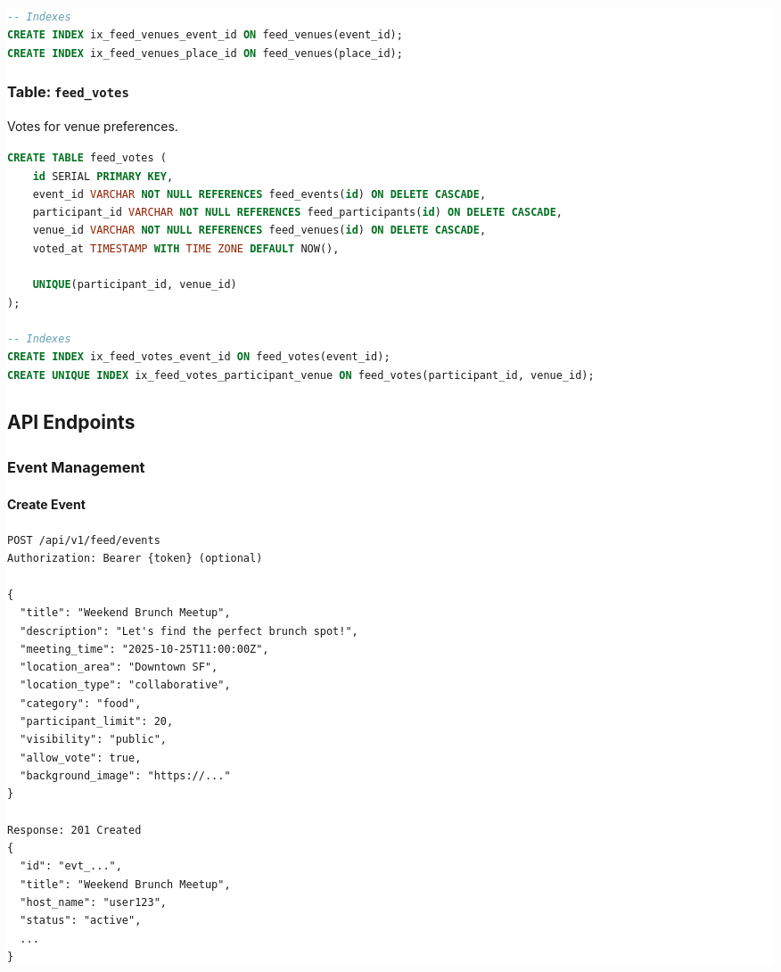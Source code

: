 ```sql
-- Indexes
CREATE INDEX ix_feed_venues_event_id ON feed_venues(event_id);
CREATE INDEX ix_feed_venues_place_id ON feed_venues(place_id);
```

### Table: `feed_votes`

Votes for venue preferences.

```sql
CREATE TABLE feed_votes (
    id SERIAL PRIMARY KEY,
    event_id VARCHAR NOT NULL REFERENCES feed_events(id) ON DELETE CASCADE,
    participant_id VARCHAR NOT NULL REFERENCES feed_participants(id) ON DELETE CASCADE,
    venue_id VARCHAR NOT NULL REFERENCES feed_venues(id) ON DELETE CASCADE,
    voted_at TIMESTAMP WITH TIME ZONE DEFAULT NOW(),

    UNIQUE(participant_id, venue_id)
);

-- Indexes
CREATE INDEX ix_feed_votes_event_id ON feed_votes(event_id);
CREATE UNIQUE INDEX ix_feed_votes_participant_venue ON feed_votes(participant_id, venue_id);
```

## API Endpoints

### Event Management

#### Create Event
```http
POST /api/v1/feed/events
Authorization: Bearer {token} (optional)

{
  "title": "Weekend Brunch Meetup",
  "description": "Let's find the perfect brunch spot!",
  "meeting_time": "2025-10-25T11:00:00Z",
  "location_area": "Downtown SF",
  "location_type": "collaborative",
  "category": "food",
  "participant_limit": 20,
  "visibility": "public",
  "allow_vote": true,
  "background_image": "https://..."
}

Response: 201 Created
{
  "id": "evt_...",
  "title": "Weekend Brunch Meetup",
  "host_name": "user123",
  "status": "active",
  ...
}
```
